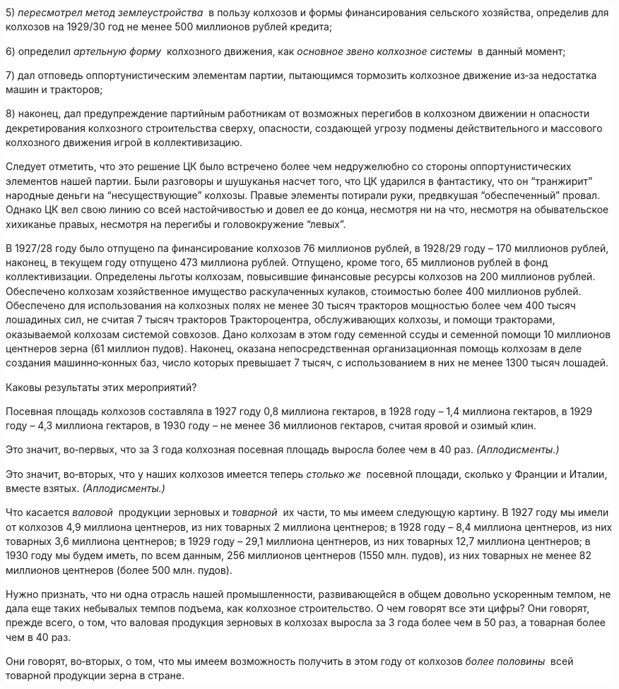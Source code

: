 5) _пересмотрел метод землеустройства_  в пользу колхозов и формы финансирования сельского хозяйства, определив для колхозов на 1929/30 год не менее 500 миллионов рублей кредита;

6) определил _артельную форму_  колхозного движения, как _основное звено колхозное системы_  в данный момент;

7) дал отповедь оппортунистическим элементам партии, пытающимся тормозить колхозное движение из‑за недостатка машин и тракторов;

8) наконец, дал предупреждение партийным работникам от возможных перегибов в колхозном движении н опасности декретирования колхозного строительства сверху, опасности, создающей угрозу подмены действительного и массового колхозного движения игрой в коллективизацию.

Следует отметить, что это решение ЦК было встречено более чем недружелюбно со стороны оппортунистических элементов нашей партии. Были разговоры и шушуканья насчет того, что ЦК ударился в фантастику, что он “транжирит” народные деньги на “несуществующие” колхозы. Правые элементы потирали руки, предвкушая “обеспеченный” провал. Однако ЦК вел свою линию со всей настойчивостью и довел ее до конца, несмотря ни на что, несмотря на обывательское хихиканье правых, несмотря на перегибы и головокружение “левых”.

В 1927/28 году было отпущено па финансирование колхозов 76 миллионов рублей, в 1928/29 году – 170 миллионов рублей, наконец, в текущем году отпущено 473 миллиона рублей. Отпущено, кроме того, 65 миллионов рублей в фонд коллективизации. Определены льготы колхозам, повысившие финансовые ресурсы колхозов на 200 миллионов рублей. Обеспечено колхозам хозяйственное имущество раскулаченных кулаков, стоимостью более 400 миллионов рублей. Обеспечено для использования на колхозных полях не менее 30 тысяч тракторов мощностью более чем 400 тысяч лошадиных сил, не считая 7 тысяч тракторов Трактороцентра, обслуживающих колхозы, и помощи тракторами, оказываемой колхозам системой совхозов. Дано колхозам в этом году семенной ссуды и семенной помощи 10 миллионов центнеров зерна (61 миллион пудов). Наконец, оказана непосредственная организационная помощь колхозам в деле создания машинно‑конных баз, число которых превышает 7 тысяч, с использованием в них не менее 1300 тысяч лошадей.

Каковы результаты этих мероприятий?

Посевная площадь колхозов составляла в 1927 году 0,8 миллиона гектаров, в 1928 году – 1,4 миллиона гектаров, в 1929 году – 4,3 миллиона гектаров, в 1930 году – не менее 36 миллионов гектаров, считая яровой и озимый клин.

Это значит, во‑первых, что за 3 года колхозная посевная площадь выросла более чем в 40 раз. _(Аплодисменты.)_

Это значит, во‑вторых, что у наших колхозов имеется теперь _столько же_  посевной площади, сколько у Франции и Италии, вместе взятых. _(Аплодисменты.)_

Что касается _валовой_  продукции зерновых и _товарной_  их части, то мы имеем следующую картину. В 1927 году мы имели от колхозов 4,9 миллиона центнеров, из них товарных 2 миллиона центнеров; в 1928 году – 8,4 миллиона центнеров, из них товарных 3,6 миллиона центнеров; в 1929 году – 29,1 миллиона центнеров, из них товарных 12,7 миллиона центнеров; в 1930 году мы будем иметь, по всем данным, 256 миллионов центнеров (1550 млн. пудов), из них товарных не менее 82 миллионов центнеров (более 500 млн. пудов).

Нужно признать, что ни одна отрасль нашей промышленности, развивающейся в общем довольно ускоренным темпом, не дала еще таких небывалых темпов подъема, как колхозное строительство. О чем говорят все эти цифры? Они говорят, прежде всего, о том, что валовая продукция зерновых в колхозах выросла за 3 года более чем в 50 раз, а товарная более чем в 40 раз.

Они говорят, во‑вторых, о том, что мы имеем возможность получить в этом году от колхозов _более половины_  всей товарной продукции зерна в стране.
